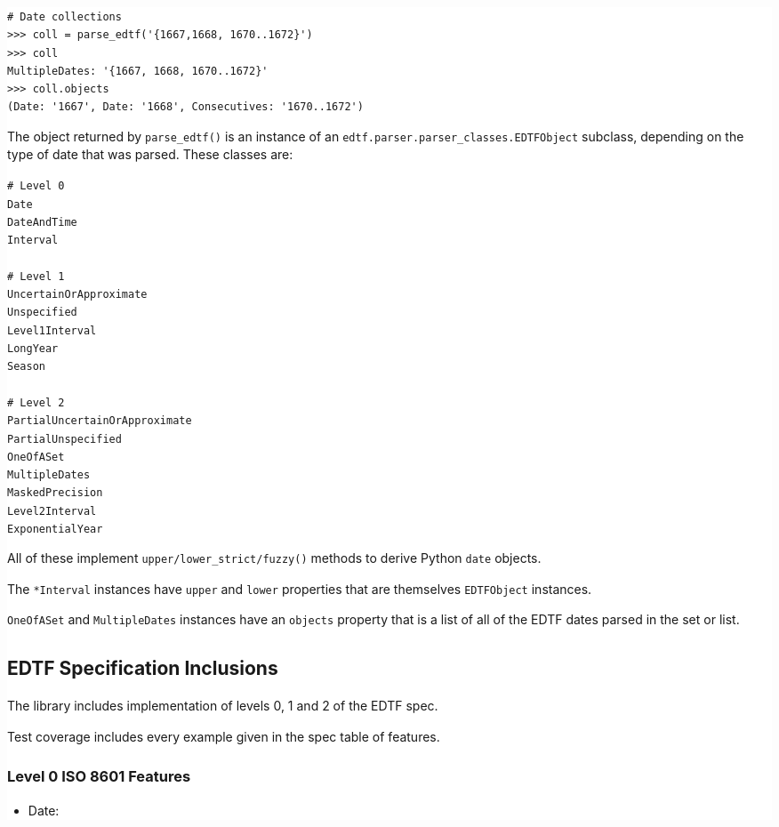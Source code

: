     # Date collections
    >>> coll = parse_edtf('{1667,1668, 1670..1672}')
    >>> coll
    MultipleDates: '{1667, 1668, 1670..1672}'
    >>> coll.objects
    (Date: '1667', Date: '1668', Consecutives: '1670..1672')

The object returned by `parse_edtf()` is an instance of an `edtf.parser.parser_classes.EDTFObject` subclass, depending on the type of date that was parsed. These classes are:

    # Level 0
    Date
    DateAndTime
    Interval

    # Level 1
    UncertainOrApproximate
    Unspecified
    Level1Interval
    LongYear
    Season

    # Level 2
    PartialUncertainOrApproximate
    PartialUnspecified
    OneOfASet
    MultipleDates
    MaskedPrecision
    Level2Interval
    ExponentialYear

All of these implement `upper/lower_strict/fuzzy()` methods to derive Python `date` objects.

The `*Interval` instances have `upper` and `lower` properties that are themselves `EDTFObject` instances.

`OneOfASet` and `MultipleDates` instances have an `objects` property that is a list of all of the EDTF dates parsed in the set or list.

## EDTF Specification Inclusions

The library includes implementation of levels 0, 1 and 2 of the EDTF spec.

Test coverage includes every example given in the spec table of features.

### Level 0 ISO 8601 Features

* Date:
